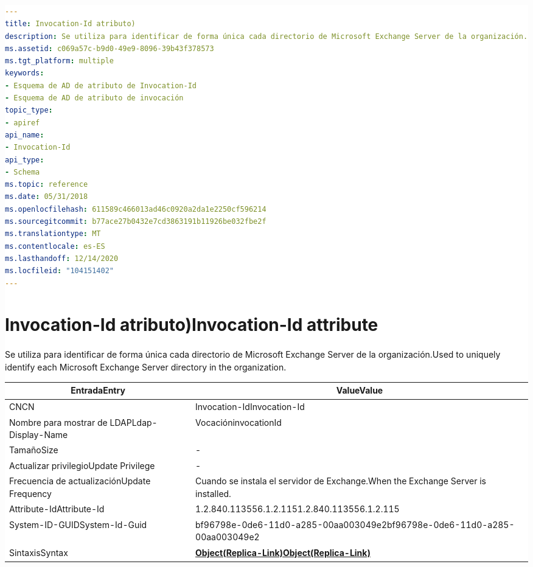 ```yaml
---
title: Invocation-Id atributo)
description: Se utiliza para identificar de forma única cada directorio de Microsoft Exchange Server de la organización.
ms.assetid: c069a57c-b9d0-49e9-8096-39b43f378573
ms.tgt_platform: multiple
keywords:
- Esquema de AD de atributo de Invocation-Id
- Esquema de AD de atributo de invocación
topic_type:
- apiref
api_name:
- Invocation-Id
api_type:
- Schema
ms.topic: reference
ms.date: 05/31/2018
ms.openlocfilehash: 611589c466013ad46c0920a2da1e2250cf596214
ms.sourcegitcommit: b77ace27b0432e7cd3863191b11926be032fbe2f
ms.translationtype: MT
ms.contentlocale: es-ES
ms.lasthandoff: 12/14/2020
ms.locfileid: "104151402"
---
```

# <a name="invocation-id-attribute"></a><span data-ttu-id="f14d2-105">Invocation-Id atributo)</span><span class="sxs-lookup"><span data-stu-id="f14d2-105">Invocation-Id attribute</span></span>

<span data-ttu-id="f14d2-106">Se utiliza para identificar de forma única cada directorio de Microsoft Exchange Server de la organización.</span><span class="sxs-lookup"><span data-stu-id="f14d2-106">Used to uniquely identify each Microsoft Exchange Server directory in the organization.</span></span>



| <span data-ttu-id="f14d2-107">Entrada</span><span class="sxs-lookup"><span data-stu-id="f14d2-107">Entry</span></span> | <span data-ttu-id="f14d2-108">Value</span><span class="sxs-lookup"><span data-stu-id="f14d2-108">Value</span></span> |
|-------------------|-------------------------------------------------------|
| <span data-ttu-id="f14d2-109">CN</span><span class="sxs-lookup"><span data-stu-id="f14d2-109">CN</span></span>                | <span data-ttu-id="f14d2-110">Invocation-Id</span><span class="sxs-lookup"><span data-stu-id="f14d2-110">Invocation-Id</span></span>                                         |
| <span data-ttu-id="f14d2-111">Nombre para mostrar de LDAP</span><span class="sxs-lookup"><span data-stu-id="f14d2-111">Ldap-Display-Name</span></span> | <span data-ttu-id="f14d2-112">Vocación</span><span class="sxs-lookup"><span data-stu-id="f14d2-112">invocationId</span></span>                                          |
| <span data-ttu-id="f14d2-113">Tamaño</span><span class="sxs-lookup"><span data-stu-id="f14d2-113">Size</span></span>              | \-                                                    |
| <span data-ttu-id="f14d2-114">Actualizar privilegio</span><span class="sxs-lookup"><span data-stu-id="f14d2-114">Update Privilege</span></span>  | \-                                                    |
| <span data-ttu-id="f14d2-115">Frecuencia de actualización</span><span class="sxs-lookup"><span data-stu-id="f14d2-115">Update Frequency</span></span>  | <span data-ttu-id="f14d2-116">Cuando se instala el servidor de Exchange.</span><span class="sxs-lookup"><span data-stu-id="f14d2-116">When the Exchange Server is installed.</span></span>                |
| <span data-ttu-id="f14d2-117">Attribute-Id</span><span class="sxs-lookup"><span data-stu-id="f14d2-117">Attribute-Id</span></span>      | <span data-ttu-id="f14d2-118">1.2.840.113556.1.2.115</span><span class="sxs-lookup"><span data-stu-id="f14d2-118">1.2.840.113556.1.2.115</span></span>                                |
| <span data-ttu-id="f14d2-119">System-ID-GUID</span><span class="sxs-lookup"><span data-stu-id="f14d2-119">System-Id-Guid</span></span>    | <span data-ttu-id="f14d2-120">bf96798e-0de6-11d0-a285-00aa003049e2</span><span class="sxs-lookup"><span data-stu-id="f14d2-120">bf96798e-0de6-11d0-a285-00aa003049e2</span></span>                  |
| <span data-ttu-id="f14d2-121">Sintaxis</span><span class="sxs-lookup"><span data-stu-id="f14d2-121">Syntax</span></span>            | [<span data-ttu-id="f14d2-122">**Object(Replica-Link)**</span><span class="sxs-lookup"><span data-stu-id="f14d2-122">**Object(Replica-Link)**</span></span>](s-object-replica-link.md) |

